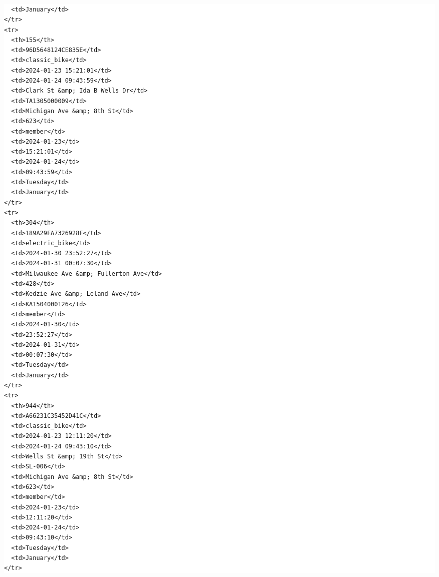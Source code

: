       <td>January</td>
    </tr>
    <tr>
      <th>155</th>
      <td>96D5648124CE835E</td>
      <td>classic_bike</td>
      <td>2024-01-23 15:21:01</td>
      <td>2024-01-24 09:43:59</td>
      <td>Clark St &amp; Ida B Wells Dr</td>
      <td>TA1305000009</td>
      <td>Michigan Ave &amp; 8th St</td>
      <td>623</td>
      <td>member</td>
      <td>2024-01-23</td>
      <td>15:21:01</td>
      <td>2024-01-24</td>
      <td>09:43:59</td>
      <td>Tuesday</td>
      <td>January</td>
    </tr>
    <tr>
      <th>304</th>
      <td>189A29FA7326928F</td>
      <td>electric_bike</td>
      <td>2024-01-30 23:52:27</td>
      <td>2024-01-31 00:07:30</td>
      <td>Milwaukee Ave &amp; Fullerton Ave</td>
      <td>428</td>
      <td>Kedzie Ave &amp; Leland Ave</td>
      <td>KA1504000126</td>
      <td>member</td>
      <td>2024-01-30</td>
      <td>23:52:27</td>
      <td>2024-01-31</td>
      <td>00:07:30</td>
      <td>Tuesday</td>
      <td>January</td>
    </tr>
    <tr>
      <th>944</th>
      <td>A66231C35452D41C</td>
      <td>classic_bike</td>
      <td>2024-01-23 12:11:20</td>
      <td>2024-01-24 09:43:10</td>
      <td>Wells St &amp; 19th St</td>
      <td>SL-006</td>
      <td>Michigan Ave &amp; 8th St</td>
      <td>623</td>
      <td>member</td>
      <td>2024-01-23</td>
      <td>12:11:20</td>
      <td>2024-01-24</td>
      <td>09:43:10</td>
      <td>Tuesday</td>
      <td>January</td>
    </tr>
  </tbody>
</table>
</div>
